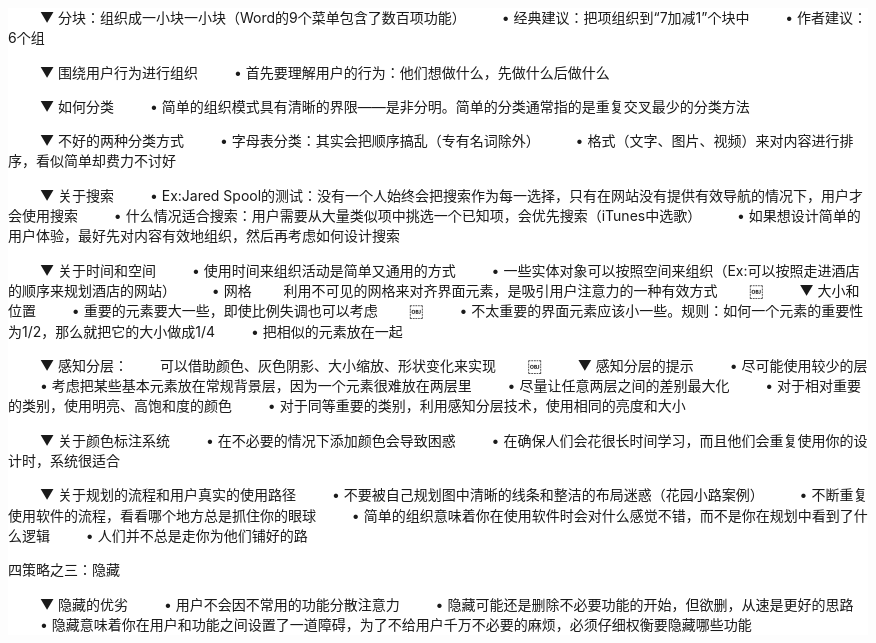 
　　 ▼ 分块：组织成一小块一小块（Word的9个菜单包含了数百项功能） 
　　 •  经典建议：把项组织到“7加减1”个块中 
　　 •  作者建议：6个组 

　　 ▼  围绕用户行为进行组织 
　　 •  首先要理解用户的行为：他们想做什么，先做什么后做什么 

　　 ▼  如何分类 
　　 •  简单的组织模式具有清晰的界限——是非分明。简单的分类通常指的是重复交叉最少的分类方法 

　　 ▼  不好的两种分类方式 
　　 •  字母表分类：其实会把顺序搞乱（专有名词除外） 
　　 •  格式（文字、图片、视频）来对内容进行排序，看似简单却费力不讨好
 
　　 ▼  关于搜索 
　　 •  Ex:Jared Spool的测试：没有一个人始终会把搜索作为每一选择，只有在网站没有提供有效导航的情况下，用户才会使用搜索 
　　 •  什么情况适合搜索：用户需要从大量类似项中挑选一个已知项，会优先搜索（iTunes中选歌） 
　　 •  如果想设计简单的用户体验，最好先对内容有效地组织，然后再考虑如何设计搜索 

　　 ▼ 关于时间和空间 
　　 •  使用时间来组织活动是简单又通用的方式 
　　 •  一些实体对象可以按照空间来组织（Ex:可以按照走进酒店的顺序来规划酒店的网站） 
　　 •  网格 
　　利用不可见的网格来对齐界面元素，是吸引用户注意力的一种有效方式 
　　￼ 
　　 ▼  大小和位置 
　　 •  重要的元素要大一些，即使比例失调也可以考虑 
　　￼   　　 •  不太重要的界面元素应该小一些。规则：如何一个元素的重要性为1/2，那么就把它的大小做成1/4 
　　 •  把相似的元素放在一起 

　　 ▼  感知分层： 
　　可以借助颜色、灰色阴影、大小缩放、形状变化来实现 
　　￼ 
　　 ▼ 感知分层的提示 
　　 •  尽可能使用较少的层 
　　 •  考虑把某些基本元素放在常规背景层，因为一个元素很难放在两层里 
　　 •  尽量让任意两层之间的差别最大化 
　　 •  对于相对重要的类别，使用明亮、高饱和度的颜色 
　　 •  对于同等重要的类别，利用感知分层技术，使用相同的亮度和大小 

　　 ▼  关于颜色标注系统 
　　 •  在不必要的情况下添加颜色会导致困惑 
　　 •  在确保人们会花很长时间学习，而且他们会重复使用你的设计时，系统很适合 

　　 ▼ 关于规划的流程和用户真实的使用路径 
　　 •  不要被自己规划图中清晰的线条和整洁的布局迷惑（花园小路案例） 
　　 •  不断重复使用软件的流程，看看哪个地方总是抓住你的眼球 
　　 •  简单的组织意味着你在使用软件时会对什么感觉不错，而不是你在规划中看到了什么逻辑 
　　 •  人们并不总是走你为他们铺好的路 


四策略之三：隐藏 

　　 ▼ 隐藏的优劣 
　　 •  用户不会因不常用的功能分散注意力 
　　 •  隐藏可能还是删除不必要功能的开始，但欲删，从速是更好的思路 
　　 •  隐藏意味着你在用户和功能之间设置了一道障碍，为了不给用户千万不必要的麻烦，必须仔细权衡要隐藏哪些功能 
